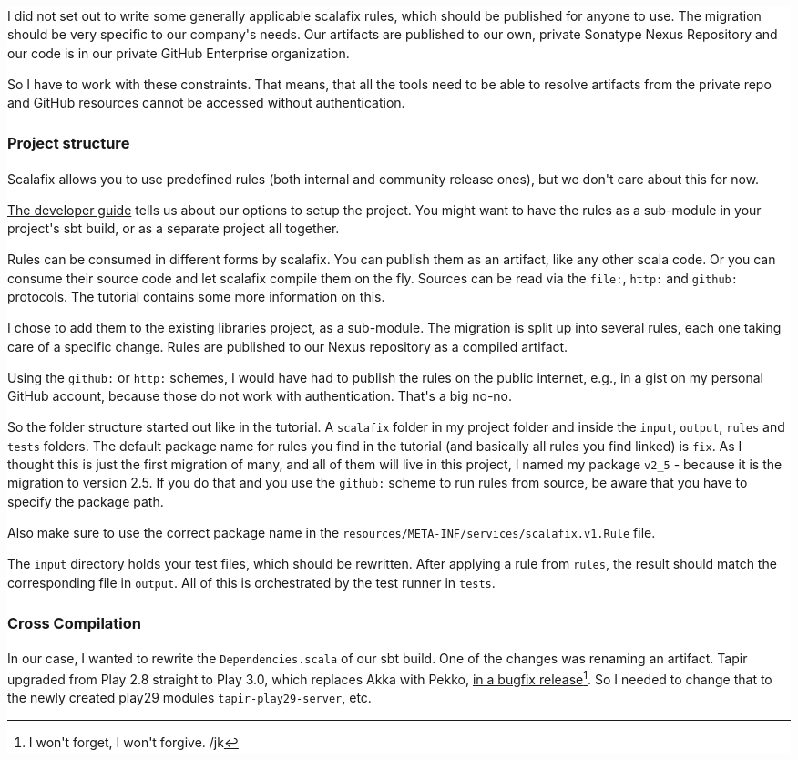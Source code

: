 I did not set out to write some generally applicable scalafix rules, which should be published for anyone to use.
The migration should be very specific to our company's needs. Our artifacts are published to our own, private Sonatype Nexus Repository and our code is in our private GitHub Enterprise organization.

So I have to work with these constraints. That means, that all the tools need to be able to resolve artifacts from the private repo and GitHub resources cannot be accessed without authentication.

### Project structure

Scalafix allows you to use predefined rules (both internal and community release ones), but we don't care about this for now.

[The developer guide](https://scalacenter.github.io/scalafix/docs/developers/setup.html) tells us about our options to setup the project. You might want to have the rules as a sub-module in your project's sbt build, or as a separate project all together.

Rules can be consumed in different forms by scalafix. You can publish them as an artifact, like any other scala code. Or you can consume their source code and let scalafix compile them on the fly. Sources can be read via the `file:`, `http:` and `github:` protocols. The [tutorial](https://scalacenter.github.io/scalafix/docs/developers/tutorial.html#run-the-rule-from-source-code) contains some more information on this.

I chose to add them to the existing libraries project, as a sub-module. The migration is split up into several rules, each one taking care of a specific change. Rules are published to our Nexus repository as a compiled artifact.

Using the `github:` or `http:` schemes, I would have had to publish the rules on the public internet, e.g., in a gist on my personal GitHub account, because those do not work with authentication. That's a big no-no.

So the folder structure started out like in the tutorial. A `scalafix` folder in my project folder and inside the `input`, `output`, `rules` and `tests` folders.
The default package name for rules you find in the tutorial (and basically all rules you find linked) is `fix`.
As I thought this is just the first migration of many, and all of them will live in this project, I named my package `v2_5` - because it is the migration to version 2.5.
If you do that and you use the `github:` scheme to run rules from source, be aware that you have to [specify the package path](https://scalacenter.github.io/scalafix/docs/developers/tutorial.html#using-github).

Also make sure to use the correct package name in the `resources/META-INF/services/scalafix.v1.Rule` file.

The `input` directory holds your test files, which should be rewritten. After applying a rule from `rules`, the result should match the corresponding file in `output`. All of this is orchestrated by the test runner in `tests`.

### Cross Compilation

In our case, I wanted to rewrite the `Dependencies.scala` of our sbt build. One of the changes was renaming an artifact. Tapir upgraded from Play 2.8 straight to Play 3.0, which replaces Akka with Pekko, [in a bugfix release](https://github.com/softwaremill/tapir/releases/tag/v1.8.3)[^1]. So I needed to change that to the newly created [play29 modules](https://github.com/softwaremill/tapir/pull/3313) `tapir-play29-server`, etc.


[^1]: I won't forget, I won't forgive. /jk
[^2]: Can't remember why I didn't just add the text right of the token, but I probably tried that. ¯\_(ツ)_/¯